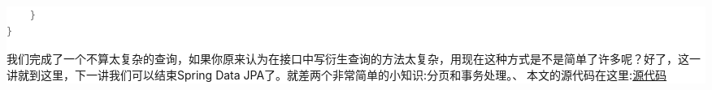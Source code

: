 ``` java
	}
}

```

我们完成了一个不算太复杂的查询，如果你原来认为在接口中写衍生查询的方法太复杂，用现在这种方式是不是简单了许多呢？好了，这一讲就到这里，下一讲我们可以结束Spring Data JPA了。就差两个非常简单的小知识:分页和事务处理。、
本文的源代码在这里:[源代码](https://github.com/ynkonghao/resource/tree/master/src/springboot/04)
